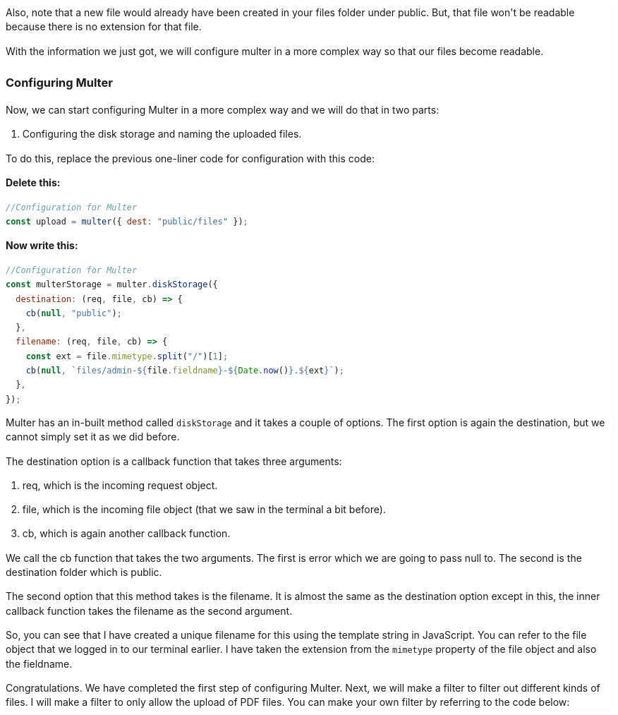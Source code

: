 Also, note that a new file would already have been created in your files folder under public. But, that file won't be readable because there is no extension for that file.

With the information we just got, we will configure multer in a more complex way so that our files become readable.

### Configuring Multer
Now, we can start configuring Multer in a more complex way and we will do that in two parts:

1. Configuring the disk storage and naming the uploaded files.

To do this, replace the previous one-liner code for configuration with this code:

**Delete this:**

```javascript
//Configuration for Multer
const upload = multer({ dest: "public/files" });
```

**Now write this:**

```javascript
//Configuration for Multer
const multerStorage = multer.diskStorage({
  destination: (req, file, cb) => {
    cb(null, "public");
  },
  filename: (req, file, cb) => {
    const ext = file.mimetype.split("/")[1];
    cb(null, `files/admin-${file.fieldname}-${Date.now()}.${ext}`);
  },
});
```

Multer has an in-built method called `diskStorage` and it takes a couple of options. The first option is again the destination, but we cannot simply set it as we did before. 

The destination option is a callback function that takes three arguments:
  1. req, which is the incoming request object.
  
  2. file, which is the incoming file object (that we saw in the terminal a bit before).

  3. cb, which is again another callback function.

We call the cb function that takes the two arguments. The first is error which we are going to pass null to. The second is the destination folder which is public.

The second option that this method takes is the filename. It is almost the same as the destination option except in this, the inner callback function takes the filename as the second argument.

So, you can see that I have created a unique filename for this using the template string in JavaScript. You can refer to the file object that we logged in to our terminal earlier. I have taken the extension from the `mimetype` property of the file object and also the fieldname.

Congratulations. We have completed the first step of configuring Multer. Next, we will make a filter to filter out different kinds of files. I will make a filter to only allow the upload of PDF files. You can make your own filter by referring to the code below:
